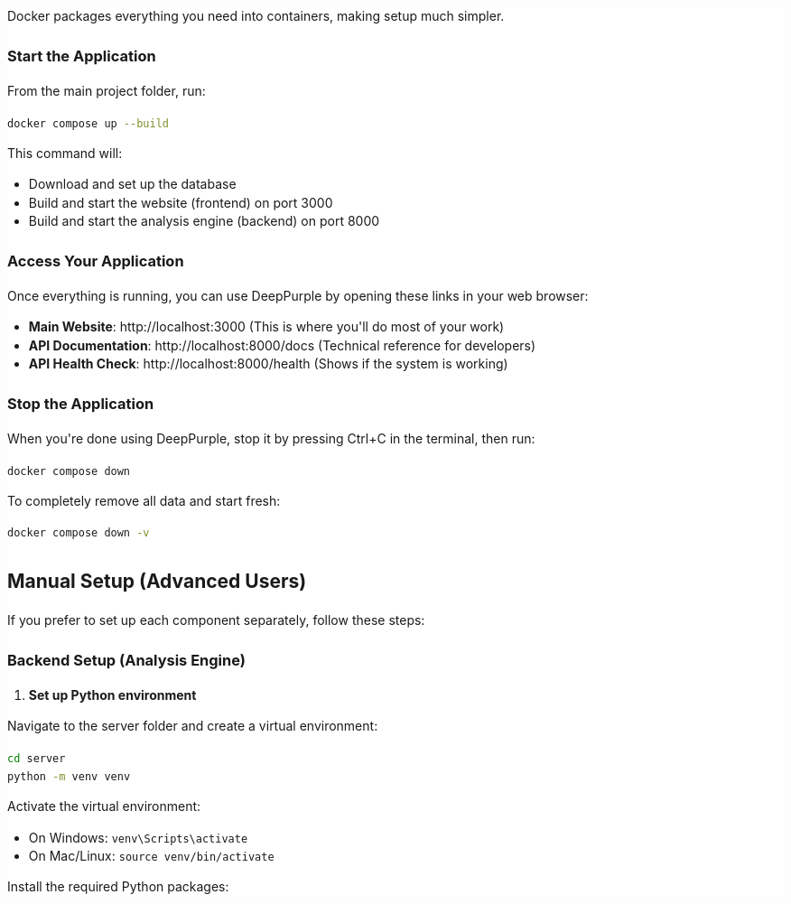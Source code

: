 Docker packages everything you need into containers, making setup much simpler.

### Start the Application

From the main project folder, run:

```bash
docker compose up --build
```

This command will:

- Download and set up the database
- Build and start the website (frontend) on port 3000
- Build and start the analysis engine (backend) on port 8000

### Access Your Application

Once everything is running, you can use DeepPurple by opening these links in your web browser:

- **Main Website**: http://localhost:3000 (This is where you'll do most of your work)
- **API Documentation**: http://localhost:8000/docs (Technical reference for developers)
- **API Health Check**: http://localhost:8000/health (Shows if the system is working)

### Stop the Application

When you're done using DeepPurple, stop it by pressing Ctrl+C in the terminal, then run:

```bash
docker compose down
```

To completely remove all data and start fresh:

```bash
docker compose down -v
```

## Manual Setup (Advanced Users)

If you prefer to set up each component separately, follow these steps:

### Backend Setup (Analysis Engine)

1. **Set up Python environment**

Navigate to the server folder and create a virtual environment:

```bash
cd server
python -m venv venv
```

Activate the virtual environment:

- On Windows: `venv\Scripts\activate`
- On Mac/Linux: `source venv/bin/activate`

Install the required Python packages:
